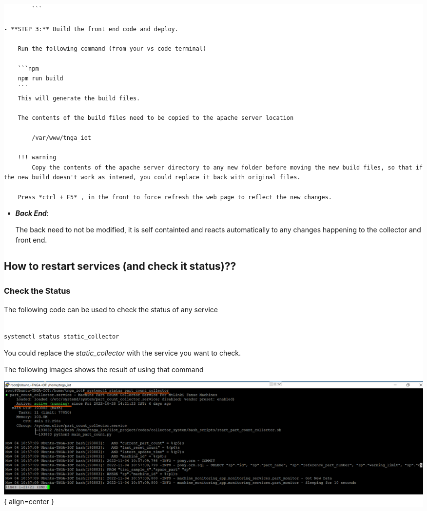             ```

    - **STEP 3:** Build the front end code and deploy.
    
        Run the following command (from your vs code terminal)

        ```npm
        npm run build
        ```
        This will generate the build files.

        The contents of the build files need to be copied to the apache server location

            /var/www/tnga_iot
        
        !!! warning
            Copy the contents of the apache server directory to any new folder before moving the new build files, so that if the new build doesn't work as intened, you could replace it back with original files.

        Press *ctrl + F5* , in the front to force refresh the web page to reflect the new changes. 
- ***Back End***:

    The back need to not be modified, it is self containted and reacts automatically to any changes happening to the collector and front end.


## How to restart services (and check it status)??

### Check the Status

The following code can be used to check the status of any service

``` cmd

systemctl status static_collector

```

You could replace the *static_collector* with the service you want to check.

The following images shows the result of using that command

![Service Status - Part Count](./images/tiei_25.png){ align=center }
